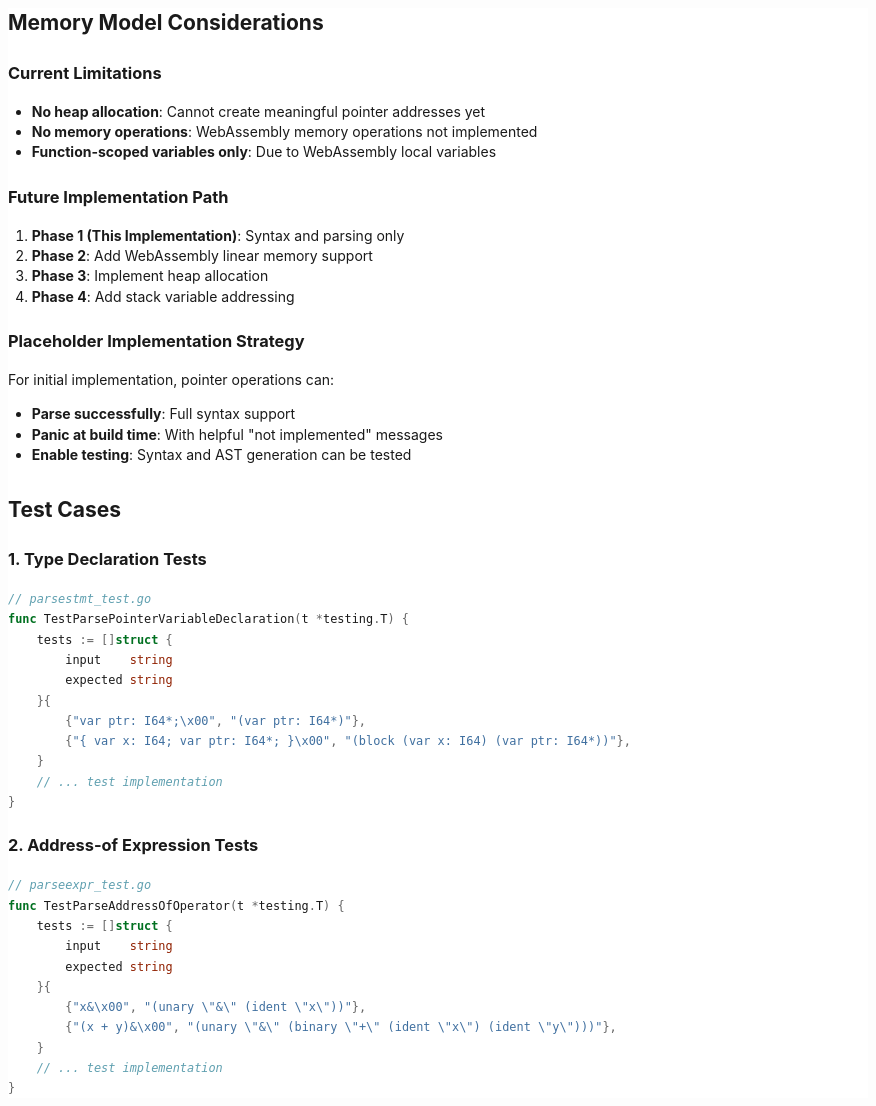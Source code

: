 ## Memory Model Considerations

### Current Limitations
- **No heap allocation**: Cannot create meaningful pointer addresses yet
- **No memory operations**: WebAssembly memory operations not implemented
- **Function-scoped variables only**: Due to WebAssembly local variables

### Future Implementation Path
1. **Phase 1 (This Implementation)**: Syntax and parsing only
2. **Phase 2**: Add WebAssembly linear memory support
3. **Phase 3**: Implement heap allocation
4. **Phase 4**: Add stack variable addressing

### Placeholder Implementation Strategy
For initial implementation, pointer operations can:
- **Parse successfully**: Full syntax support
- **Panic at build time**: With helpful "not implemented" messages
- **Enable testing**: Syntax and AST generation can be tested

## Test Cases

### 1. Type Declaration Tests
```go
// parsestmt_test.go
func TestParsePointerVariableDeclaration(t *testing.T) {
    tests := []struct {
        input    string
        expected string
    }{
        {"var ptr: I64*;\x00", "(var ptr: I64*)"},
        {"{ var x: I64; var ptr: I64*; }\x00", "(block (var x: I64) (var ptr: I64*))"},
    }
    // ... test implementation
}
```

### 2. Address-of Expression Tests  
```go
// parseexpr_test.go
func TestParseAddressOfOperator(t *testing.T) {
    tests := []struct {
        input    string
        expected string
    }{
        {"x&\x00", "(unary \"&\" (ident \"x\"))"},
        {"(x + y)&\x00", "(unary \"&\" (binary \"+\" (ident \"x\") (ident \"y\")))"},
    }
    // ... test implementation
}
```
